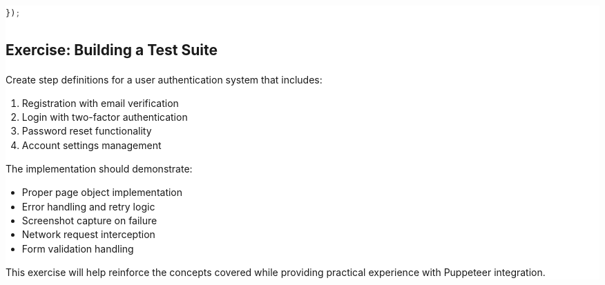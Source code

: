 ```javascript
});
```

## Exercise: Building a Test Suite

Create step definitions for a user authentication system that includes:
1. Registration with email verification
2. Login with two-factor authentication
3. Password reset functionality
4. Account settings management

The implementation should demonstrate:
- Proper page object implementation
- Error handling and retry logic
- Screenshot capture on failure
- Network request interception
- Form validation handling

This exercise will help reinforce the concepts covered while providing practical experience with Puppeteer integration.
